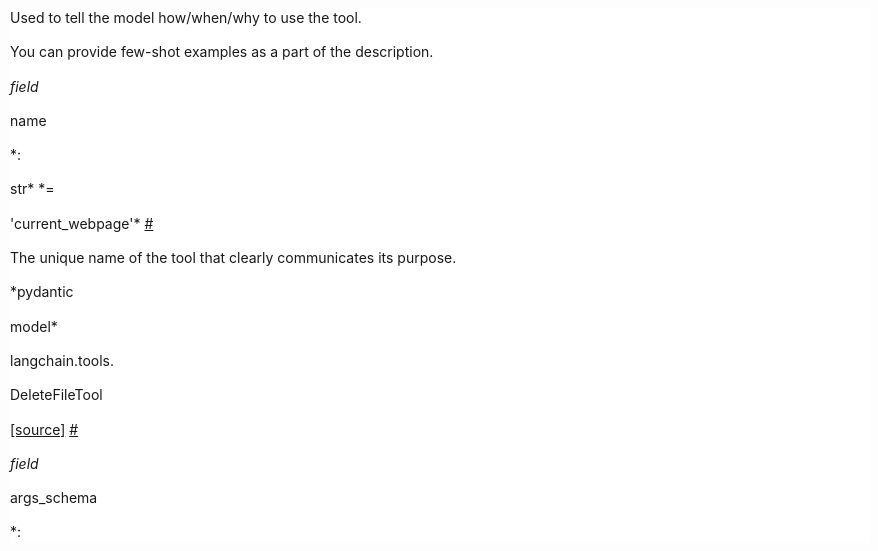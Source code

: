  Used to tell the model how/when/why to use the tool.
 



 You can provide few-shot examples as a part of the description.
 






*field*


 name
 

*:
 




 str*
*=
 




 'current_webpage'*
[#](#langchain.tools.CurrentWebPageTool.name "Permalink to this definition") 



 The unique name of the tool that clearly communicates its purpose.
 








*pydantic
 

 model*


 langchain.tools.
 



 DeleteFileTool
 

[[source]](../../_modules/langchain/tools/file_management/delete#DeleteFileTool)
[#](#langchain.tools.DeleteFileTool "Permalink to this definition") 




*field*


 args_schema
 

*:
 


